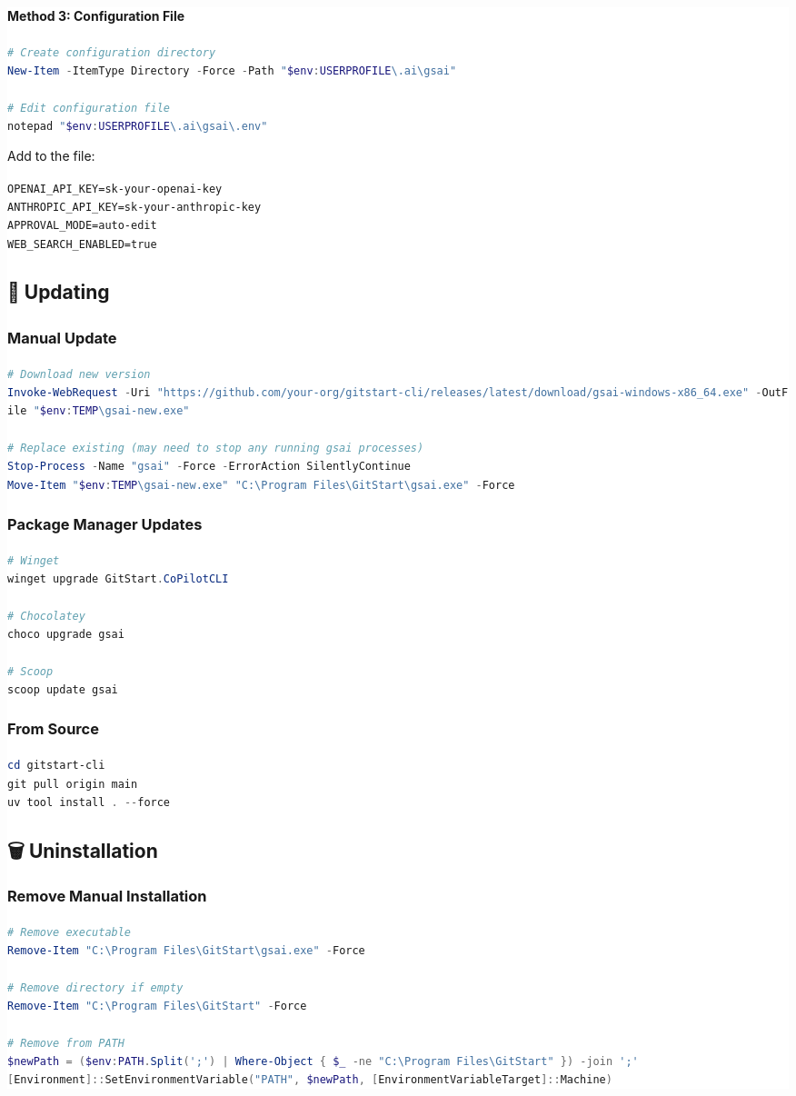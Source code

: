 #### Method 3: Configuration File
```powershell
# Create configuration directory
New-Item -ItemType Directory -Force -Path "$env:USERPROFILE\.ai\gsai"

# Edit configuration file
notepad "$env:USERPROFILE\.ai\gsai\.env"
```

Add to the file:
```env
OPENAI_API_KEY=sk-your-openai-key
ANTHROPIC_API_KEY=sk-your-anthropic-key
APPROVAL_MODE=auto-edit
WEB_SEARCH_ENABLED=true
```

## 🔄 Updating

### Manual Update
```powershell
# Download new version
Invoke-WebRequest -Uri "https://github.com/your-org/gitstart-cli/releases/latest/download/gsai-windows-x86_64.exe" -OutFile "$env:TEMP\gsai-new.exe"

# Replace existing (may need to stop any running gsai processes)
Stop-Process -Name "gsai" -Force -ErrorAction SilentlyContinue
Move-Item "$env:TEMP\gsai-new.exe" "C:\Program Files\GitStart\gsai.exe" -Force
```

### Package Manager Updates
```powershell
# Winget
winget upgrade GitStart.CoPilotCLI

# Chocolatey
choco upgrade gsai

# Scoop
scoop update gsai
```

### From Source
```powershell
cd gitstart-cli
git pull origin main
uv tool install . --force
```

## 🗑️ Uninstallation

### Remove Manual Installation
```powershell
# Remove executable
Remove-Item "C:\Program Files\GitStart\gsai.exe" -Force

# Remove directory if empty
Remove-Item "C:\Program Files\GitStart" -Force

# Remove from PATH
$newPath = ($env:PATH.Split(';') | Where-Object { $_ -ne "C:\Program Files\GitStart" }) -join ';'
[Environment]::SetEnvironmentVariable("PATH", $newPath, [EnvironmentVariableTarget]::Machine)

```